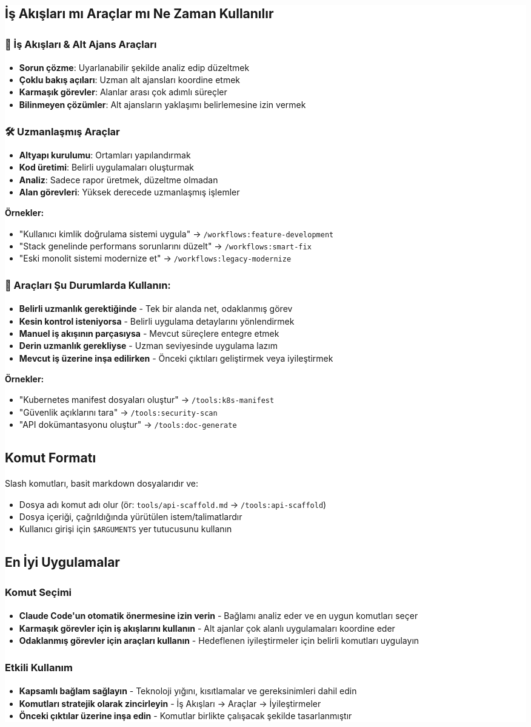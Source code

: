 ## İş Akışları mı Araçlar mı Ne Zaman Kullanılır

### 🔀 İş Akışları & Alt Ajans Araçları
- **Sorun çözme**: Uyarlanabilir şekilde analiz edip düzeltmek
- **Çoklu bakış açıları**: Uzman alt ajansları koordine etmek
- **Karmaşık görevler**: Alanlar arası çok adımlı süreçler
- **Bilinmeyen çözümler**: Alt ajansların yaklaşımı belirlemesine izin vermek

### 🛠️ Uzmanlaşmış Araçlar
- **Altyapı kurulumu**: Ortamları yapılandırmak
- **Kod üretimi**: Belirli uygulamaları oluşturmak
- **Analiz**: Sadece rapor üretmek, düzeltme olmadan
- **Alan görevleri**: Yüksek derecede uzmanlaşmış işlemler

**Örnekler:**
- "Kullanıcı kimlik doğrulama sistemi uygula" → `/workflows:feature-development`
- "Stack genelinde performans sorunlarını düzelt" → `/workflows:smart-fix`
- "Eski monolit sistemi modernize et" → `/workflows:legacy-modernize`

### 🔧 Araçları Şu Durumlarda Kullanın:
- **Belirli uzmanlık gerektiğinde** - Tek bir alanda net, odaklanmış görev
- **Kesin kontrol isteniyorsa** - Belirli uygulama detaylarını yönlendirmek
- **Manuel iş akışının parçasıysa** - Mevcut süreçlere entegre etmek
- **Derin uzmanlık gerekliyse** - Uzman seviyesinde uygulama lazım
- **Mevcut iş üzerine inşa edilirken** - Önceki çıktıları geliştirmek veya iyileştirmek

**Örnekler:**
- "Kubernetes manifest dosyaları oluştur" → `/tools:k8s-manifest`
- "Güvenlik açıklarını tara" → `/tools:security-scan`
- "API dokümantasyonu oluştur" → `/tools:doc-generate`

## Komut Formatı

Slash komutları, basit markdown dosyalarıdır ve:
- Dosya adı komut adı olur (ör: `tools/api-scaffold.md` → `/tools:api-scaffold`)
- Dosya içeriği, çağrıldığında yürütülen istem/talimatlardır
- Kullanıcı girişi için `$ARGUMENTS` yer tutucusunu kullanın

## En İyi Uygulamalar

### Komut Seçimi
- **Claude Code'un otomatik önermesine izin verin** - Bağlamı analiz eder ve en uygun komutları seçer
- **Karmaşık görevler için iş akışlarını kullanın** - Alt ajanlar çok alanlı uygulamaları koordine eder
- **Odaklanmış görevler için araçları kullanın** - Hedeflenen iyileştirmeler için belirli komutları uygulayın

### Etkili Kullanım
- **Kapsamlı bağlam sağlayın** - Teknoloji yığını, kısıtlamalar ve gereksinimleri dahil edin
- **Komutları stratejik olarak zincirleyin** - İş Akışları → Araçlar → İyileştirmeler
- **Önceki çıktılar üzerine inşa edin** - Komutlar birlikte çalışacak şekilde tasarlanmıştır
